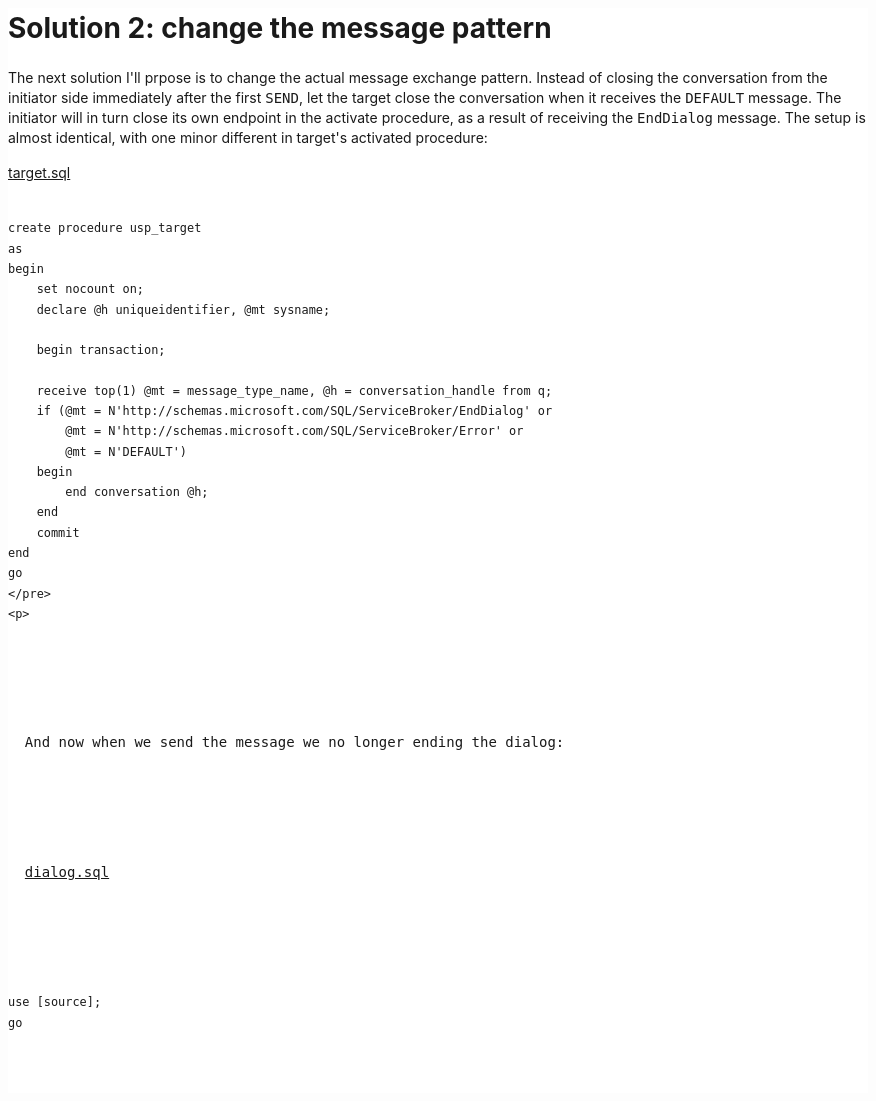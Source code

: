 
<h1>
  Solution 2: change the message pattern
</h1>


<p>
  The next solution I'll prpose is to change the actual message exchange pattern. Instead of closing the conversation from the initiator side immediately after the first <tt>SEND</tt>, let the target close the conversation when it receives the <tt>DEFAULT</tt> message. The initiator will in turn close its own endpoint in the activate procedure, as a result of receiving the <tt>EndDialog</tt> message. The setup is almost identical, with one minor different in target's activated procedure:
</p>


<p>
  <a href="https://github.com/rusanu/conversation_endpoints_leaks/blob/master/Correct/target.sql">target.sql</a>
</p>


<pre><code class="prettyprint lang-sql">
create procedure usp_target
as
begin
	set nocount on;
	declare @h uniqueidentifier, @mt sysname;

	begin transaction;

	receive top(1) @mt = message_type_name, @h = conversation_handle from q;
	if (@mt = N'http://schemas.microsoft.com/SQL/ServiceBroker/EndDialog' or
		@mt = N'http://schemas.microsoft.com/SQL/ServiceBroker/Error' or 
		@mt = N'DEFAULT')
	begin
		end conversation @h;
	end
	commit
end
go
&lt;/pre>
&lt;p></code></p>


<p>
  And now when we send the message we no longer ending the dialog:
</p>


<p>
  <a href="https://github.com/rusanu/conversation_endpoints_leaks/blob/master/Correct/dialog.sql">dialog.sql</a>
</p>


<pre><code class="prettyprint lang-sql">
use [source];
go
